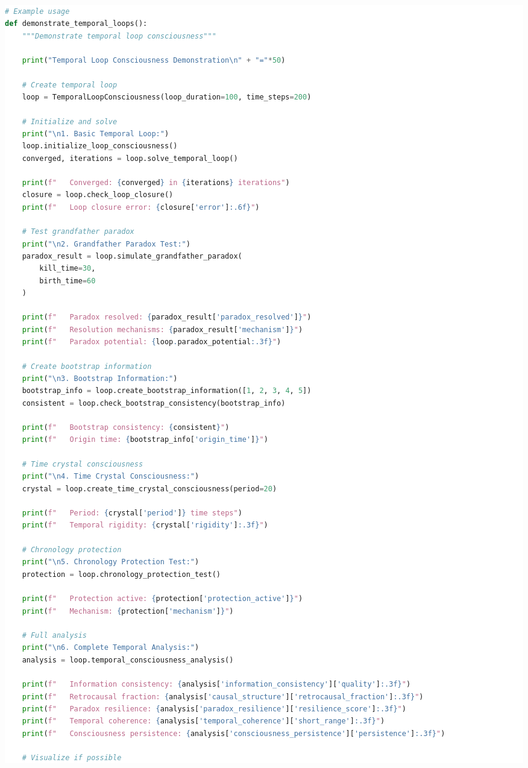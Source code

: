 ```python
# Example usage
def demonstrate_temporal_loops():
    """Demonstrate temporal loop consciousness"""
    
    print("Temporal Loop Consciousness Demonstration\n" + "="*50)
    
    # Create temporal loop
    loop = TemporalLoopConsciousness(loop_duration=100, time_steps=200)
    
    # Initialize and solve
    print("\n1. Basic Temporal Loop:")
    loop.initialize_loop_consciousness()
    converged, iterations = loop.solve_temporal_loop()
    
    print(f"   Converged: {converged} in {iterations} iterations")
    closure = loop.check_loop_closure()
    print(f"   Loop closure error: {closure['error']:.6f}")
    
    # Test grandfather paradox
    print("\n2. Grandfather Paradox Test:")
    paradox_result = loop.simulate_grandfather_paradox(
        kill_time=30, 
        birth_time=60
    )
    
    print(f"   Paradox resolved: {paradox_result['paradox_resolved']}")
    print(f"   Resolution mechanisms: {paradox_result['mechanism']}")
    print(f"   Paradox potential: {loop.paradox_potential:.3f}")
    
    # Create bootstrap information
    print("\n3. Bootstrap Information:")
    bootstrap_info = loop.create_bootstrap_information([1, 2, 3, 4, 5])
    consistent = loop.check_bootstrap_consistency(bootstrap_info)
    
    print(f"   Bootstrap consistency: {consistent}")
    print(f"   Origin time: {bootstrap_info['origin_time']}")
    
    # Time crystal consciousness
    print("\n4. Time Crystal Consciousness:")
    crystal = loop.create_time_crystal_consciousness(period=20)
    
    print(f"   Period: {crystal['period']} time steps")
    print(f"   Temporal rigidity: {crystal['rigidity']:.3f}")
    
    # Chronology protection
    print("\n5. Chronology Protection Test:")
    protection = loop.chronology_protection_test()
    
    print(f"   Protection active: {protection['protection_active']}")
    print(f"   Mechanism: {protection['mechanism']}")
    
    # Full analysis
    print("\n6. Complete Temporal Analysis:")
    analysis = loop.temporal_consciousness_analysis()
    
    print(f"   Information consistency: {analysis['information_consistency']['quality']:.3f}")
    print(f"   Retrocausal fraction: {analysis['causal_structure']['retrocausal_fraction']:.3f}")
    print(f"   Paradox resilience: {analysis['paradox_resilience']['resilience_score']:.3f}")
    print(f"   Temporal coherence: {analysis['temporal_coherence']['short_range']:.3f}")
    print(f"   Consciousness persistence: {analysis['consciousness_persistence']['persistence']:.3f}")
    
    # Visualize if possible
```